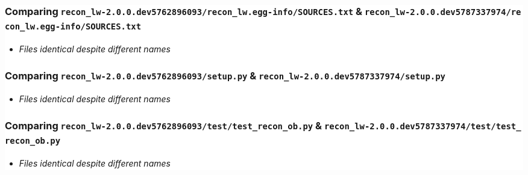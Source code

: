 
### Comparing `recon_lw-2.0.0.dev5762896093/recon_lw.egg-info/SOURCES.txt` & `recon_lw-2.0.0.dev5787337974/recon_lw.egg-info/SOURCES.txt`

 * *Files identical despite different names*

### Comparing `recon_lw-2.0.0.dev5762896093/setup.py` & `recon_lw-2.0.0.dev5787337974/setup.py`

 * *Files identical despite different names*

### Comparing `recon_lw-2.0.0.dev5762896093/test/test_recon_ob.py` & `recon_lw-2.0.0.dev5787337974/test/test_recon_ob.py`

 * *Files identical despite different names*

